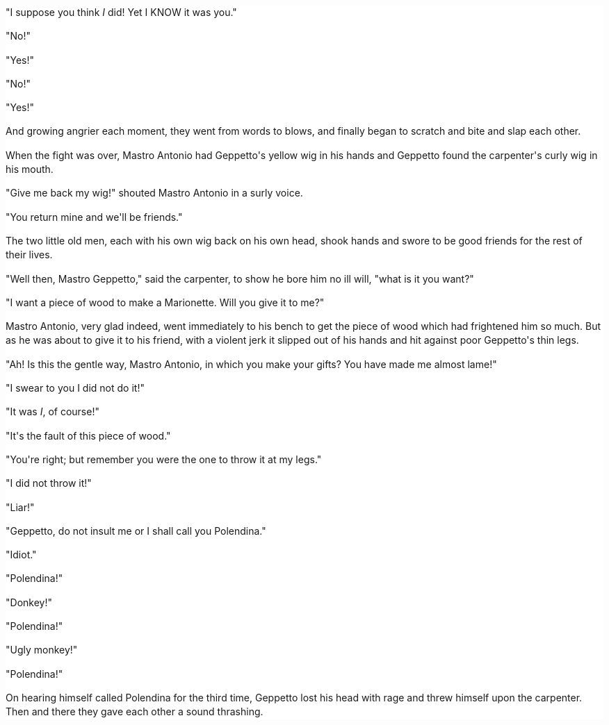 "I suppose you think *I* did! Yet I KNOW it was you."

"No!"

"Yes!"

"No!"

"Yes!"

And growing angrier each moment, they went from words to blows, and
finally began to scratch and bite and slap each other.

When the fight was over, Mastro Antonio had Geppetto's yellow wig in his
hands and Geppetto found the carpenter's curly wig in his mouth.

"Give me back my wig!" shouted Mastro Antonio in a surly voice.

"You return mine and we'll be friends."

The two little old men, each with his own wig back on his own head,
shook hands and swore to be good friends for the rest of their lives.

"Well then, Mastro Geppetto," said the carpenter, to show he bore him no
ill will, "what is it you want?"

"I want a piece of wood to make a Marionette. Will you give it to me?"

Mastro Antonio, very glad indeed, went immediately to his bench to get
the piece of wood which had frightened him so much. But as he was about
to give it to his friend, with a violent jerk it slipped out of his
hands and hit against poor Geppetto's thin legs.

"Ah! Is this the gentle way, Mastro Antonio, in which you make your
gifts? You have made me almost lame!"

"I swear to you I did not do it!"

"It was *I*, of course!"

"It's the fault of this piece of wood."

"You're right; but remember you were the one to throw it at my legs."

"I did not throw it!"

"Liar!"

"Geppetto, do not insult me or I shall call you Polendina."

"Idiot."

"Polendina!"

"Donkey!"

"Polendina!"

"Ugly monkey!"

"Polendina!"

On hearing himself called Polendina for the third time, Geppetto lost
his head with rage and threw himself upon the carpenter. Then and there
they gave each other a sound thrashing.

